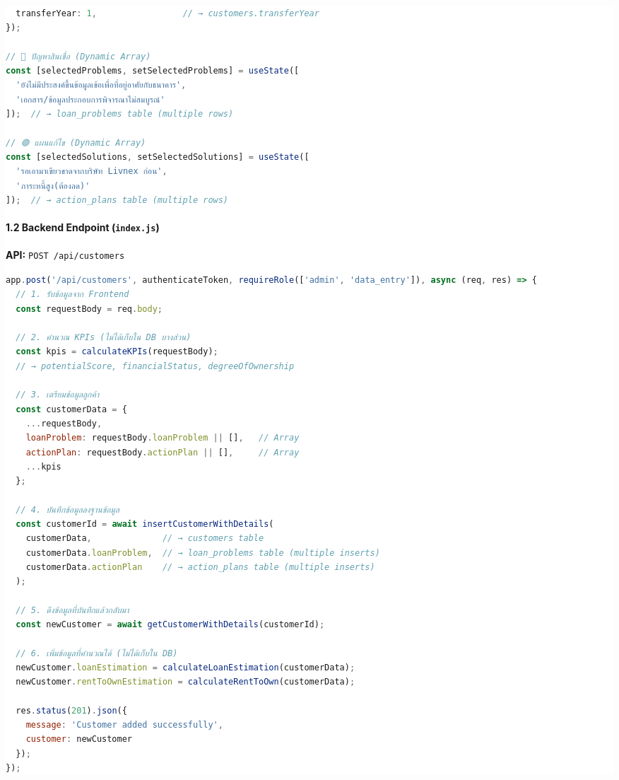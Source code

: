 ```javascript
  transferYear: 1,                 // → customers.transferYear
});

// 🔴 ปัญหาสินเชื่อ (Dynamic Array)
const [selectedProblems, setSelectedProblems] = useState([
  'ยังไม่มีประสงค์ขึ้นข้อมูลเข้อเพื่อที่อยู่อาศัยกับธนาคาร',
  'เอกสาร/ข้อมูลประกอบการพิจารณาไม่สมบูรณ์'
]);  // → loan_problems table (multiple rows)

// 🟢 แผนแก้ไข (Dynamic Array)
const [selectedSolutions, setSelectedSolutions] = useState([
  'รอเอามาเขียวขาดจากบริษัท Livnex ก่อน',
  'ภาระหนี้สูง(ต้องลด)'
]);  // → action_plans table (multiple rows)
```

#### 1.2 Backend Endpoint (`index.js`)

**API:** `POST /api/customers`

```javascript
app.post('/api/customers', authenticateToken, requireRole(['admin', 'data_entry']), async (req, res) => {
  // 1. รับข้อมูลจาก Frontend
  const requestBody = req.body;

  // 2. คำนวณ KPIs (ไม่ได้เก็บใน DB บางส่วน)
  const kpis = calculateKPIs(requestBody);
  // → potentialScore, financialStatus, degreeOfOwnership

  // 3. เตรียมข้อมูลลูกค้า
  const customerData = {
    ...requestBody,
    loanProblem: requestBody.loanProblem || [],   // Array
    actionPlan: requestBody.actionPlan || [],     // Array
    ...kpis
  };

  // 4. บันทึกข้อมูลลงฐานข้อมูล
  const customerId = await insertCustomerWithDetails(
    customerData,              // → customers table
    customerData.loanProblem,  // → loan_problems table (multiple inserts)
    customerData.actionPlan    // → action_plans table (multiple inserts)
  );

  // 5. ดึงข้อมูลที่บันทึกแล้วกลับมา
  const newCustomer = await getCustomerWithDetails(customerId);

  // 6. เพิ่มข้อมูลที่คำนวณได้ (ไม่ได้เก็บใน DB)
  newCustomer.loanEstimation = calculateLoanEstimation(customerData);
  newCustomer.rentToOwnEstimation = calculateRentToOwn(customerData);

  res.status(201).json({
    message: 'Customer added successfully',
    customer: newCustomer
  });
});
```
